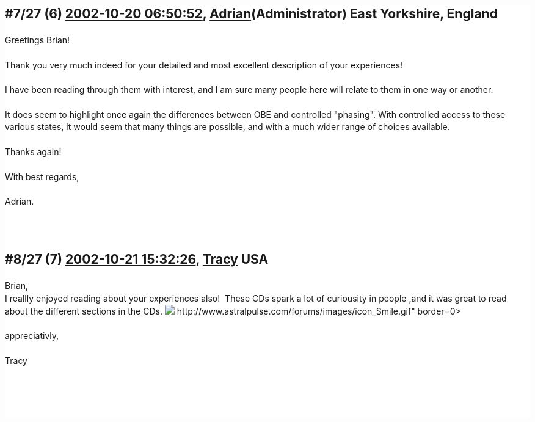 ## \#7/27 (6) [2002-10-20 06:50:52](https://www.astralpulse.com/forums/index.php?msg=14847), [Adrian](https://www.astralpulse.com/forums/profile/?u=31)(Administrator) East Yorkshire, England ##
<section>
Greetings Brian!
<br>
<br>
Thank you very much indeed for your detailed and most excellent description of your experiences!
<br>
<br>
I have been reading through them with interest, and I am sure many people here will relate to them in one way or another.
<br>
<br>
It does seem to highlight once again the differences between OBE and controlled "phasing". With controlled access to these various states, it would seem that many things are possible, and with a much wider range of choices available.
<br>
<br>
Thanks again!
<br>
<br>
With best regards,
<br>
<br>
Adrian.
<br>
<br>
<br>
</section>

## \#8/27 (7) [2002-10-21 15:32:26](https://www.astralpulse.com/forums/index.php?msg=14919), [Tracy](https://www.astralpulse.com/forums/profile/?u=1055) USA ##
<section>
Brian,
<br>
I reallly enjoyed reading about your experiences also!  These CDs spark a lot of curiousity in people ,and it was great to read about the different sections in the CDs.
<img class="bbc_link" href="http://www.astralpulse.com/forums/images/icon_Smile.gif" rel="noopener" src='"&lt;a' target="_blank"/>
http://www.astralpulse.com/forums/images/icon_Smile.gif" border=0&gt;
<br>
<br>
appreciativly,
<br>
<br>
Tracy
<br>
<br>
<br>
<br>
<br>
</section>
